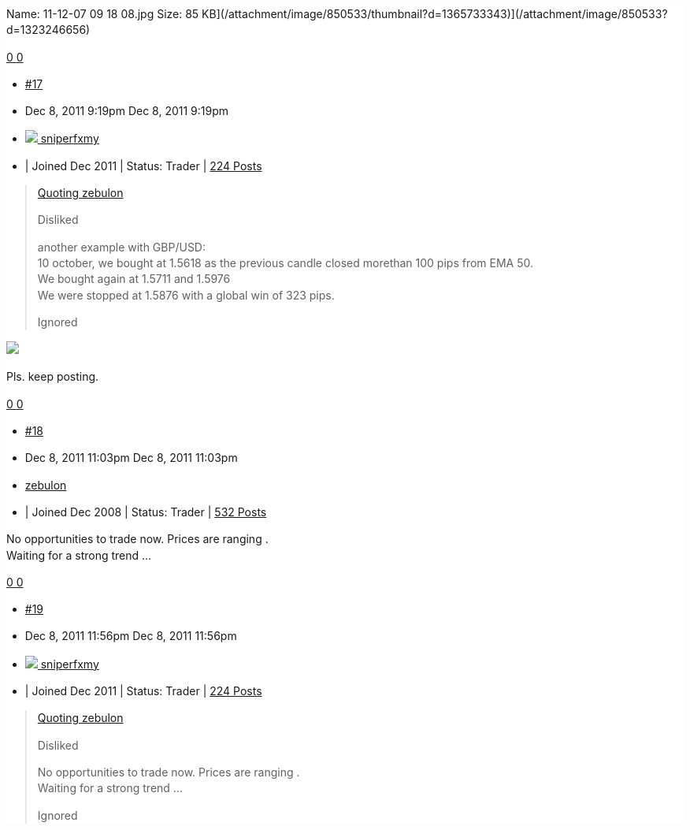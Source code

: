 Name: 11-12-07 09 18 08.jpg
Size: 85 KB](/attachment/image/850533/thumbnail?d=1365733343)](/attachment/image/850533?d=1323246656)   

[0 ](javascript:void\(0\);) [0 ](javascript:void\(0\);)

  * [#17](/thread/post/5205774#post5205774 "Post Permalink")

  * Dec 8, 2011 9:19pm  Dec 8, 2011 9:19pm 

  * [![](https://assets.faireconomy.media/nfs/customavatars/thumbs/medium/avatar208490_3.gif) sniperfxmy](sniperfxmy)

  * | Joined Dec 2011  | Status: Trader | [224 Posts](/search?do=process&provider=Member&searchuser=208490)

> [Quoting zebulon](/thread/post/5201015#post5201015 "View Quoted Post")
> 
> Disliked
> 
> another example with GBP/USD:  
>  10 october, we bought at 1.5618 as the previous candle closed morethan 100 pips from EMA 50.  
>  We bought again at 1.5711 and 1.5976  
>  We were stopped at 1.5876 with a global win of 323 pips.
> 
> Ignored

![](https://resources.faireconomy.media/images/emojis/64/1f44d.png?v=15.1)   
  
Pls. keep posting. 

[0 ](javascript:void\(0\);) [0 ](javascript:void\(0\);)

  * [#18](/thread/post/5206185#post5206185 "Post Permalink")

  * Dec 8, 2011 11:03pm  Dec 8, 2011 11:03pm 

  * [ zebulon](zebulon)

  * | Joined Dec 2008  | Status: Trader | [532 Posts](/search?do=process&provider=Member&searchuser=87843)

No opportunities to trade now. Prices are ranging .  
Waiting for a strong trend ... 

[0 ](javascript:void\(0\);) [0 ](javascript:void\(0\);)

  * [#19](/thread/post/5206526#post5206526 "Post Permalink")

  * Dec 8, 2011 11:56pm  Dec 8, 2011 11:56pm 

  * [![](https://assets.faireconomy.media/nfs/customavatars/thumbs/medium/avatar208490_3.gif) sniperfxmy](sniperfxmy)

  * | Joined Dec 2011  | Status: Trader | [224 Posts](/search?do=process&provider=Member&searchuser=208490)

> [Quoting zebulon](/thread/post/5206185#post5206185 "View Quoted Post")
> 
> Disliked
> 
> No opportunities to trade now. Prices are ranging .  
>  Waiting for a strong trend ...
> 
> Ignored
